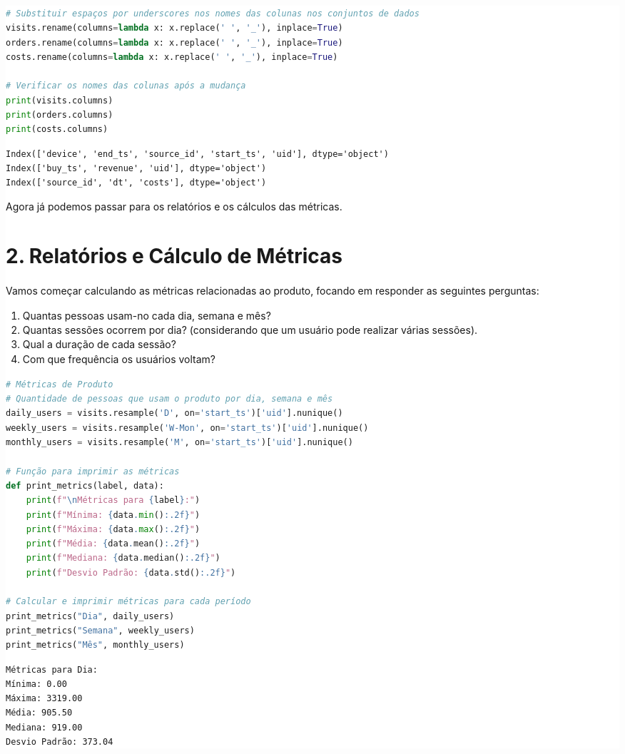 

```python
# Substituir espaços por underscores nos nomes das colunas nos conjuntos de dados
visits.rename(columns=lambda x: x.replace(' ', '_'), inplace=True)
orders.rename(columns=lambda x: x.replace(' ', '_'), inplace=True)
costs.rename(columns=lambda x: x.replace(' ', '_'), inplace=True)

# Verificar os nomes das colunas após a mudança
print(visits.columns)
print(orders.columns)
print(costs.columns)
```

    Index(['device', 'end_ts', 'source_id', 'start_ts', 'uid'], dtype='object')
    Index(['buy_ts', 'revenue', 'uid'], dtype='object')
    Index(['source_id', 'dt', 'costs'], dtype='object')


Agora já podemos passar para os relatórios e os cálculos das métricas.

# 2. Relatórios e Cálculo de Métricas

Vamos começar calculando as métricas relacionadas ao produto, focando em responder as seguintes perguntas:
1. Quantas pessoas usam-no cada dia, semana e mês?
2. Quantas sessões ocorrem por dia? (considerando que um usuário pode realizar várias sessões).
3. Qual a duração de cada sessão?
4. Com que frequência os usuários voltam?



```python
# Métricas de Produto
# Quantidade de pessoas que usam o produto por dia, semana e mês
daily_users = visits.resample('D', on='start_ts')['uid'].nunique()
weekly_users = visits.resample('W-Mon', on='start_ts')['uid'].nunique()
monthly_users = visits.resample('M', on='start_ts')['uid'].nunique()

# Função para imprimir as métricas
def print_metrics(label, data):
    print(f"\nMétricas para {label}:")
    print(f"Mínima: {data.min():.2f}")
    print(f"Máxima: {data.max():.2f}")
    print(f"Média: {data.mean():.2f}")
    print(f"Mediana: {data.median():.2f}")
    print(f"Desvio Padrão: {data.std():.2f}")

# Calcular e imprimir métricas para cada período
print_metrics("Dia", daily_users)
print_metrics("Semana", weekly_users)
print_metrics("Mês", monthly_users)
```

    
    Métricas para Dia:
    Mínima: 0.00
    Máxima: 3319.00
    Média: 905.50
    Mediana: 919.00
    Desvio Padrão: 373.04
    